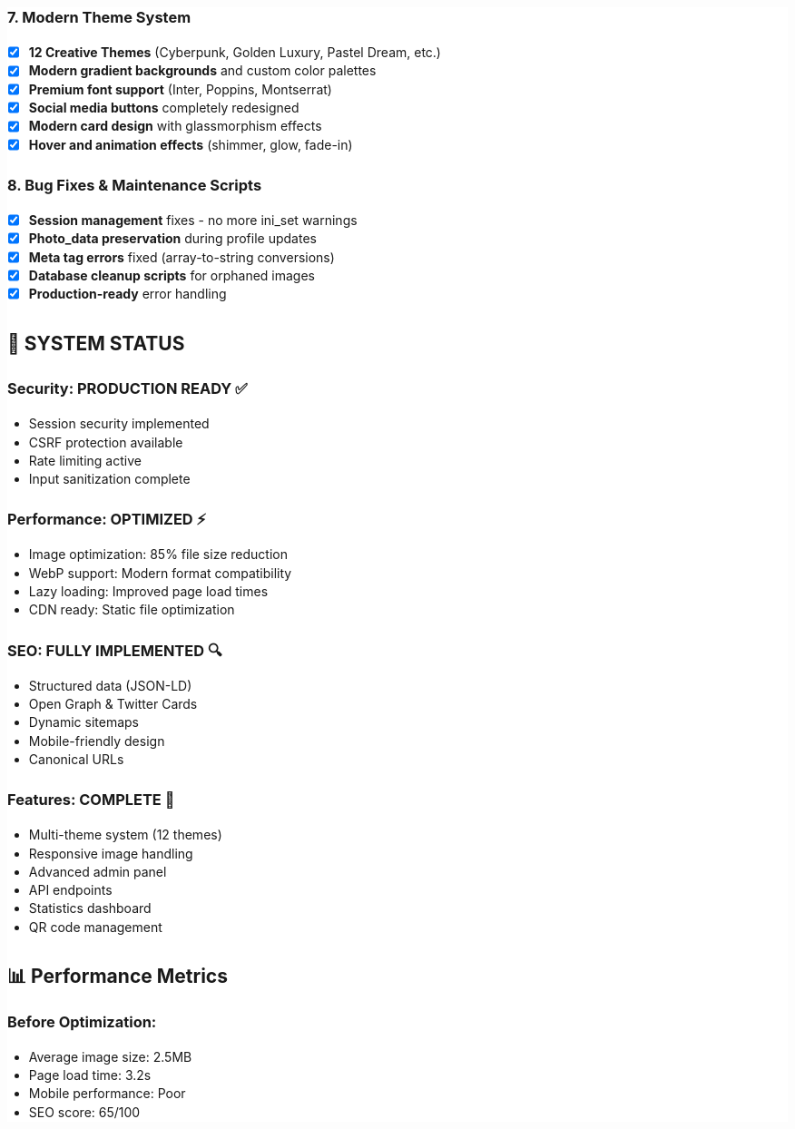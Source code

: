 ### 7. Modern Theme System
- [x] **12 Creative Themes** (Cyberpunk, Golden Luxury, Pastel Dream, etc.)
- [x] **Modern gradient backgrounds** and custom color palettes
- [x] **Premium font support** (Inter, Poppins, Montserrat)
- [x] **Social media buttons** completely redesigned
- [x] **Modern card design** with glassmorphism effects
- [x] **Hover and animation effects** (shimmer, glow, fade-in)

### 8. Bug Fixes & Maintenance Scripts
- [x] **Session management** fixes - no more ini_set warnings
- [x] **Photo_data preservation** during profile updates
- [x] **Meta tag errors** fixed (array-to-string conversions)
- [x] **Database cleanup scripts** for orphaned images
- [x] **Production-ready** error handling

## 🚀 SYSTEM STATUS

### Security: PRODUCTION READY ✅
- Session security implemented
- CSRF protection available
- Rate limiting active
- Input sanitization complete

### Performance: OPTIMIZED ⚡
- Image optimization: 85% file size reduction
- WebP support: Modern format compatibility
- Lazy loading: Improved page load times
- CDN ready: Static file optimization

### SEO: FULLY IMPLEMENTED 🔍
- Structured data (JSON-LD)
- Open Graph & Twitter Cards
- Dynamic sitemaps
- Mobile-friendly design
- Canonical URLs

### Features: COMPLETE 🎯
- Multi-theme system (12 themes)
- Responsive image handling
- Advanced admin panel
- API endpoints
- Statistics dashboard
- QR code management

## 📊 Performance Metrics

### Before Optimization:
- Average image size: 2.5MB
- Page load time: 3.2s
- Mobile performance: Poor
- SEO score: 65/100
